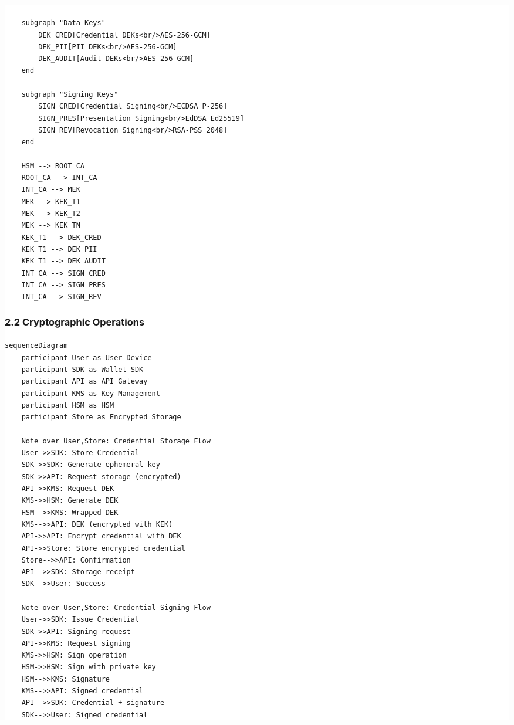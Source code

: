 ```mermaid
    
    subgraph "Data Keys"
        DEK_CRED[Credential DEKs<br/>AES-256-GCM]
        DEK_PII[PII DEKs<br/>AES-256-GCM]
        DEK_AUDIT[Audit DEKs<br/>AES-256-GCM]
    end
    
    subgraph "Signing Keys"
        SIGN_CRED[Credential Signing<br/>ECDSA P-256]
        SIGN_PRES[Presentation Signing<br/>EdDSA Ed25519]
        SIGN_REV[Revocation Signing<br/>RSA-PSS 2048]
    end
    
    HSM --> ROOT_CA
    ROOT_CA --> INT_CA
    INT_CA --> MEK
    MEK --> KEK_T1
    MEK --> KEK_T2
    MEK --> KEK_TN
    KEK_T1 --> DEK_CRED
    KEK_T1 --> DEK_PII
    KEK_T1 --> DEK_AUDIT
    INT_CA --> SIGN_CRED
    INT_CA --> SIGN_PRES
    INT_CA --> SIGN_REV
```

### 2.2 Cryptographic Operations

```mermaid
sequenceDiagram
    participant User as User Device
    participant SDK as Wallet SDK
    participant API as API Gateway
    participant KMS as Key Management
    participant HSM as HSM
    participant Store as Encrypted Storage
    
    Note over User,Store: Credential Storage Flow
    User->>SDK: Store Credential
    SDK->>SDK: Generate ephemeral key
    SDK->>API: Request storage (encrypted)
    API->>KMS: Request DEK
    KMS->>HSM: Generate DEK
    HSM-->>KMS: Wrapped DEK
    KMS-->>API: DEK (encrypted with KEK)
    API->>API: Encrypt credential with DEK
    API->>Store: Store encrypted credential
    Store-->>API: Confirmation
    API-->>SDK: Storage receipt
    SDK-->>User: Success
    
    Note over User,Store: Credential Signing Flow
    User->>SDK: Issue Credential
    SDK->>API: Signing request
    API->>KMS: Request signing
    KMS->>HSM: Sign operation
    HSM->>HSM: Sign with private key
    HSM-->>KMS: Signature
    KMS-->>API: Signed credential
    API-->>SDK: Credential + signature
    SDK-->>User: Signed credential
```
